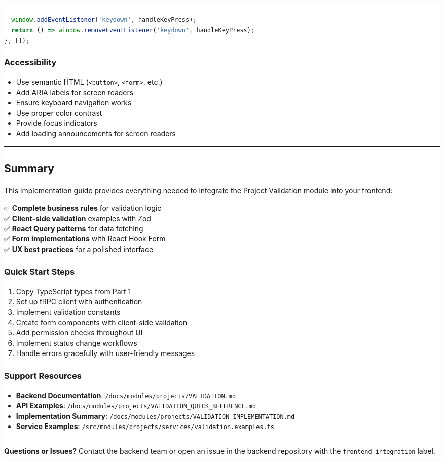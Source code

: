 ```typescript

  window.addEventListener('keydown', handleKeyPress);
  return () => window.removeEventListener('keydown', handleKeyPress);
}, []);
```

### Accessibility

- Use semantic HTML (`<button>`, `<form>`, etc.)
- Add ARIA labels for screen readers
- Ensure keyboard navigation works
- Use proper color contrast
- Provide focus indicators
- Add loading announcements for screen readers

---

## Summary

This implementation guide provides everything needed to integrate the Project Validation module into your frontend:

✅ **Complete business rules** for validation logic  
✅ **Client-side validation** examples with Zod  
✅ **React Query patterns** for data fetching  
✅ **Form implementations** with React Hook Form  
✅ **UX best practices** for a polished interface  

### Quick Start Steps

1. Copy TypeScript types from Part 1
2. Set up tRPC client with authentication
3. Implement validation constants
4. Create form components with client-side validation
5. Add permission checks throughout UI
6. Implement status change workflows
7. Handle errors gracefully with user-friendly messages

### Support Resources

- **Backend Documentation**: `/docs/modules/projects/VALIDATION.md`
- **API Examples**: `/docs/modules/projects/VALIDATION_QUICK_REFERENCE.md`
- **Implementation Summary**: `/docs/modules/projects/VALIDATION_IMPLEMENTATION.md`
- **Service Examples**: `/src/modules/projects/services/validation.examples.ts`

---

**Questions or Issues?** Contact the backend team or open an issue in the backend repository with the `frontend-integration` label.
